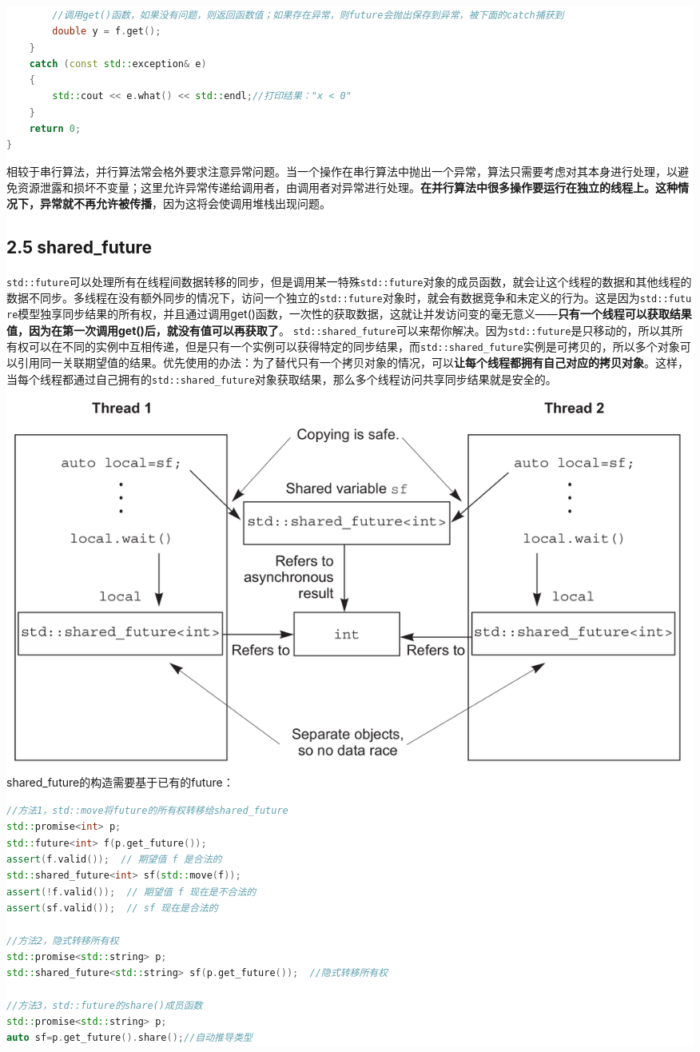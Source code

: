 ```cpp
		//调用get()函数，如果没有问题，则返回函数值；如果存在异常，则future会抛出保存到异常，被下面的catch捕获到
		double y = f.get();
	}
	catch (const std::exception& e)
	{
		std::cout << e.what() << std::endl;//打印结果："x < 0"
	}
	return 0;
}
```
相较于串行算法，并行算法常会格外要求注意异常问题。当一个操作在串行算法中抛出一个异常，算法只需要考虑对其本身进行处理，以避免资源泄露和损坏不变量；这里允许异常传递给调用者，由调用者对异常进行处理。**在并行算法中很多操作要运行在独立的线程上。这种情况下，异常就不再允许被传播**，因为这将会使调用堆栈出现问题。


## 2.5 shared_future
`std::future`可以处理所有在线程间数据转移的同步，但是调用某一特殊`std::future`对象的成员函数，就会让这个线程的数据和其他线程的数据不同步。多线程在没有额外同步的情况下，访问一个独立的`std::future`对象时，就会有数据竞争和未定义的行为。这是因为`std::future`模型独享同步结果的所有权，并且通过调用get()函数，一次性的获取数据，这就让并发访问变的毫无意义——**只有一个线程可以获取结果值，因为在第一次调用get()后，就没有值可以再获取了**。
`std::shared_future`可以来帮你解决。因为`std::future`是只移动的，所以其所有权可以在不同的实例中互相传递，但是只有一个实例可以获得特定的同步结果，而`std::shared_future`实例是可拷贝的，所以多个对象可以引用同一关联期望值的结果。优先使用的办法：为了替代只有一个拷贝对象的情况，可以**让每个线程都拥有自己对应的拷贝对象**。这样，当每个线程都通过自己拥有的`std::shared_future`对象获取结果，那么多个线程访问共享同步结果就是安全的。![](.assets/1580286580156-bd84fced-4be5-46f4-b709-1bab80e7748f.png)
shared_future的构造需要基于已有的future：
```cpp
//方法1，std::move将future的所有权转移给shared_future
std::promise<int> p;
std::future<int> f(p.get_future());
assert(f.valid());  // 期望值 f 是合法的
std::shared_future<int> sf(std::move(f));
assert(!f.valid());  // 期望值 f 现在是不合法的
assert(sf.valid());  // sf 现在是合法的

//方法2，隐式转移所有权
std::promise<std::string> p;
std::shared_future<std::string> sf(p.get_future());  //隐式转移所有权

//方法3，std::future的share()成员函数
std::promise<std::string> p;
auto sf=p.get_future().share();//自动推导类型
```
